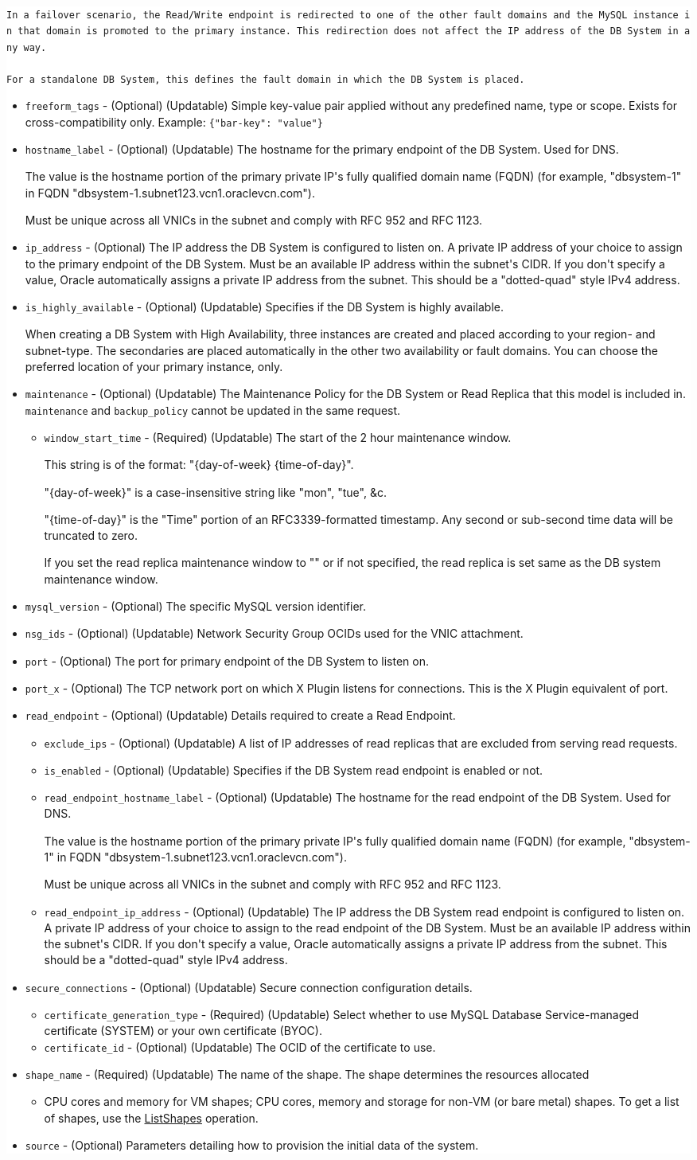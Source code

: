 	In a failover scenario, the Read/Write endpoint is redirected to one of the other fault domains and the MySQL instance in that domain is promoted to the primary instance. This redirection does not affect the IP address of the DB System in any way.

	For a standalone DB System, this defines the fault domain in which the DB System is placed. 
* `freeform_tags` - (Optional) (Updatable) Simple key-value pair applied without any predefined name, type or scope. Exists for cross-compatibility only. Example: `{"bar-key": "value"}` 
* `hostname_label` - (Optional) (Updatable) The hostname for the primary endpoint of the DB System. Used for DNS.

	The value is the hostname portion of the primary private IP's fully qualified domain name (FQDN) (for example, "dbsystem-1" in FQDN "dbsystem-1.subnet123.vcn1.oraclevcn.com").

	Must be unique across all VNICs in the subnet and comply with RFC 952 and RFC 1123. 
* `ip_address` - (Optional) The IP address the DB System is configured to listen on. A private IP address of your choice to assign to the primary endpoint of the DB System. Must be an available IP address within the subnet's CIDR. If you don't specify a value, Oracle automatically assigns a private IP address from the subnet. This should be a "dotted-quad" style IPv4 address. 
* `is_highly_available` - (Optional) (Updatable) Specifies if the DB System is highly available.

	When creating a DB System with High Availability, three instances are created and placed according to your region- and subnet-type. The secondaries are placed automatically in the other two availability or fault domains.  You can choose the preferred location of your primary instance, only. 
* `maintenance` - (Optional) (Updatable) The Maintenance Policy for the DB System or Read Replica that this model is included in. `maintenance` and `backup_policy` cannot be updated in the same request.
	* `window_start_time` - (Required) (Updatable) The start of the 2 hour maintenance window.

		This string is of the format: "{day-of-week} {time-of-day}".

		"{day-of-week}" is a case-insensitive string like "mon", "tue", &c.

		"{time-of-day}" is the "Time" portion of an RFC3339-formatted timestamp. Any second or sub-second time data will be truncated to zero.

		If you set the read replica maintenance window to "" or if not specified, the read replica is set same as the DB system maintenance window. 
* `mysql_version` - (Optional) The specific MySQL version identifier.
* `nsg_ids` - (Optional) (Updatable) Network Security Group OCIDs used for the VNIC attachment.
* `port` - (Optional) The port for primary endpoint of the DB System to listen on.
* `port_x` - (Optional) The TCP network port on which X Plugin listens for connections. This is the X Plugin equivalent of port. 
* `read_endpoint` - (Optional) (Updatable) Details required to create a Read Endpoint. 
	* `exclude_ips` - (Optional) (Updatable) A list of IP addresses of read replicas that are excluded from serving read requests. 
	* `is_enabled` - (Optional) (Updatable) Specifies if the DB System read endpoint is enabled or not. 
	* `read_endpoint_hostname_label` - (Optional) (Updatable) The hostname for the read endpoint of the DB System. Used for DNS.

		The value is the hostname portion of the primary private IP's fully qualified domain name (FQDN)  (for example, "dbsystem-1" in FQDN "dbsystem-1.subnet123.vcn1.oraclevcn.com").

		Must be unique across all VNICs in the subnet and comply with RFC 952 and RFC 1123. 
	* `read_endpoint_ip_address` - (Optional) (Updatable) The IP address the DB System read endpoint is configured to listen on. A private IP address of your choice to assign to the read endpoint of the DB System. Must be an available IP address within the subnet's CIDR. If you don't specify a value, Oracle automatically assigns a private IP address from the subnet. This should be a "dotted-quad" style IPv4 address. 
* `secure_connections` - (Optional) (Updatable) Secure connection configuration details. 
	* `certificate_generation_type` - (Required) (Updatable) Select whether to use MySQL Database Service-managed certificate (SYSTEM) or your own certificate (BYOC). 
	* `certificate_id` - (Optional) (Updatable) The OCID of the certificate to use.
* `shape_name` - (Required) (Updatable) The name of the shape. The shape determines the resources allocated
	* CPU cores and memory for VM shapes; CPU cores, memory and storage for non-VM (or bare metal) shapes. To get a list of shapes, use the [ListShapes](https://docs.cloud.oracle.com/iaas/api/#/en/mysql/20190415/ShapeSummary/ListShapes) operation. 
* `source` - (Optional) Parameters detailing how to provision the initial data of the system. 